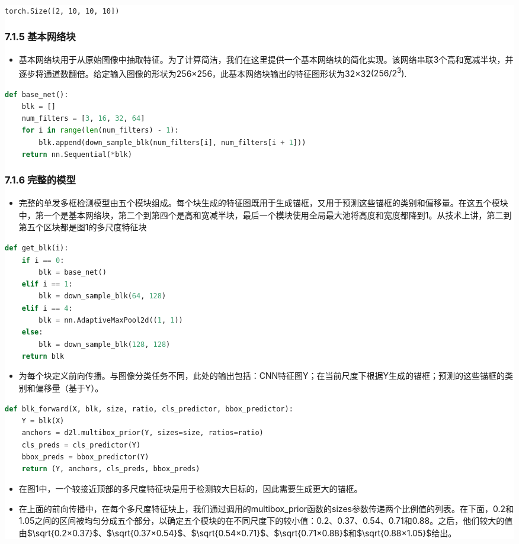 


    torch.Size([2, 10, 10, 10])



### 7.1.5 基本网络块

- 基本网络块用于从原始图像中抽取特征。为了计算简洁，我们在这里提供一个基本网络块的简化实现。该网络串联3个高和宽减半块，并逐步将通道数翻倍。给定输入图像的形状为256×256，此基本网络块输出的特征图形状为32×32$(256/2^3)$.


```python
def base_net():
    blk = []
    num_filters = [3, 16, 32, 64]
    for i in range(len(num_filters) - 1):
        blk.append(down_sample_blk(num_filters[i], num_filters[i + 1]))
    return nn.Sequential(*blk)
```

### 7.1.6 完整的模型

- 完整的单发多框检测模型由五个模块组成。每个块生成的特征图既用于生成锚框，又用于预测这些锚框的类别和偏移量。在这五个模块中，第一个是基本网络块，第二个到第四个是高和宽减半块，最后一个模块使用全局最大池将高度和宽度都降到1。从技术上讲，第二到第五个区块都是图1的多尺度特征块


```python
def get_blk(i):
    if i == 0:
        blk = base_net()
    elif i == 1:
        blk = down_sample_blk(64, 128)
    elif i == 4:
        blk = nn.AdaptiveMaxPool2d((1, 1))
    else:
        blk = down_sample_blk(128, 128)
    return blk
```

- 为每个块定义前向传播。与图像分类任务不同，此处的输出包括：CNN特征图Y；在当前尺度下根据Y生成的锚框；预测的这些锚框的类别和偏移量（基于Y）。


```python
def blk_forward(X, blk, size, ratio, cls_predictor, bbox_predictor):
    Y = blk(X)
    anchors = d2l.multibox_prior(Y, sizes=size, ratios=ratio)
    cls_preds = cls_predictor(Y)
    bbox_preds = bbox_predictor(Y)
    return (Y, anchors, cls_preds, bbox_preds)
```

- 在图1中，一个较接近顶部的多尺度特征块是用于检测较大目标的，因此需要生成更大的锚框。

- 在上面的前向传播中，在每个多尺度特征块上，我们通过调用的multibox_prior函数的sizes参数传递两个比例值的列表。在下面，0.2和1.05之间的区间被均匀分成五个部分，以确定五个模块的在不同尺度下的较小值：0.2、0.37、0.54、0.71和0.88。之后，他们较大的值由$\sqrt{0.2×0.37}$、$\sqrt{0.37×0.54}$、$\sqrt{0.54×0.71}$、$\sqrt{0.71×0.88}$和$\sqrt{0.88×1.05}$给出。
